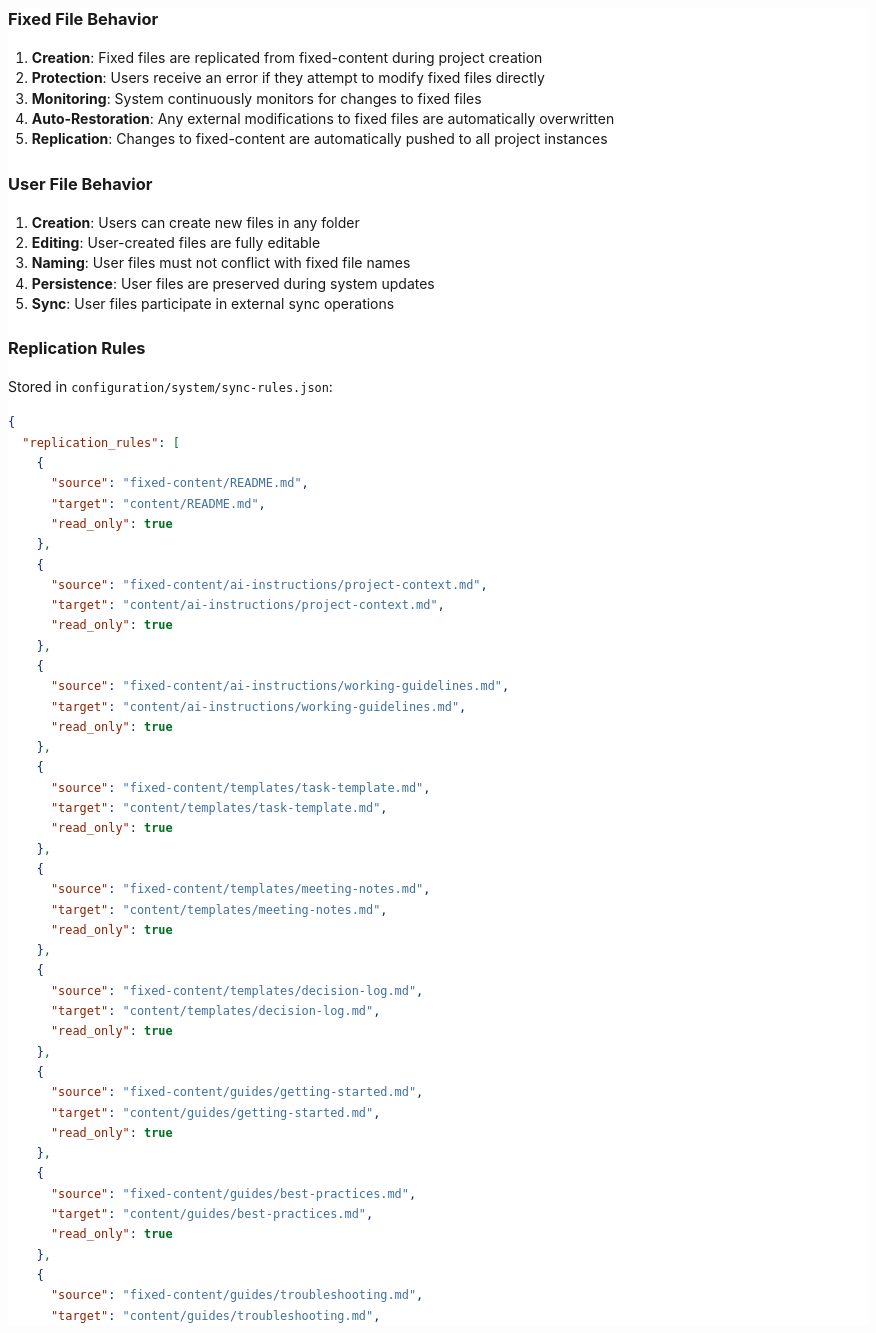 ### Fixed File Behavior
1. **Creation**: Fixed files are replicated from fixed-content during project creation
2. **Protection**: Users receive an error if they attempt to modify fixed files directly
3. **Monitoring**: System continuously monitors for changes to fixed files
4. **Auto-Restoration**: Any external modifications to fixed files are automatically overwritten
5. **Replication**: Changes to fixed-content are automatically pushed to all project instances

### User File Behavior
1. **Creation**: Users can create new files in any folder
2. **Editing**: User-created files are fully editable
3. **Naming**: User files must not conflict with fixed file names
4. **Persistence**: User files are preserved during system updates
5. **Sync**: User files participate in external sync operations

### Replication Rules
Stored in `configuration/system/sync-rules.json`:

```json
{
  "replication_rules": [
    {
      "source": "fixed-content/README.md",
      "target": "content/README.md",
      "read_only": true
    },
    {
      "source": "fixed-content/ai-instructions/project-context.md",
      "target": "content/ai-instructions/project-context.md",
      "read_only": true
    },
    {
      "source": "fixed-content/ai-instructions/working-guidelines.md",
      "target": "content/ai-instructions/working-guidelines.md",
      "read_only": true
    },
    {
      "source": "fixed-content/templates/task-template.md",
      "target": "content/templates/task-template.md",
      "read_only": true
    },
    {
      "source": "fixed-content/templates/meeting-notes.md",
      "target": "content/templates/meeting-notes.md",
      "read_only": true
    },
    {
      "source": "fixed-content/templates/decision-log.md",
      "target": "content/templates/decision-log.md",
      "read_only": true
    },
    {
      "source": "fixed-content/guides/getting-started.md",
      "target": "content/guides/getting-started.md",
      "read_only": true
    },
    {
      "source": "fixed-content/guides/best-practices.md",
      "target": "content/guides/best-practices.md",
      "read_only": true
    },
    {
      "source": "fixed-content/guides/troubleshooting.md",
      "target": "content/guides/troubleshooting.md",
```